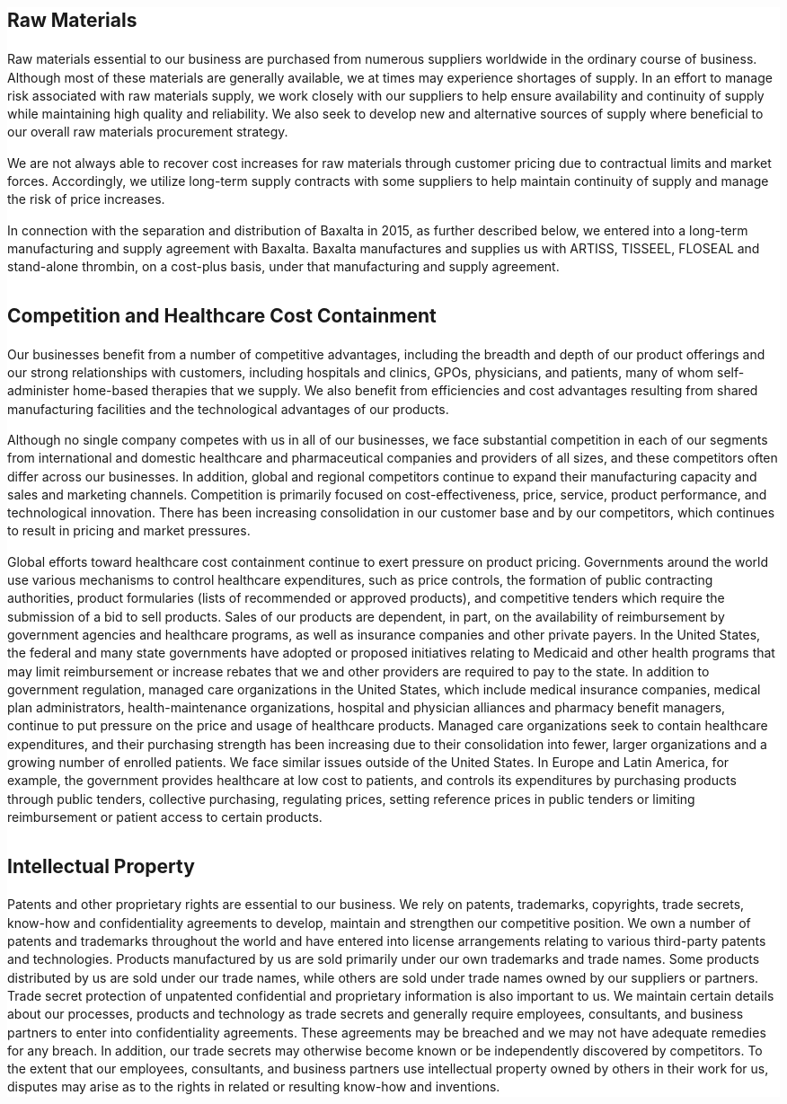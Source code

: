 <h2>Raw Materials</h2>
<p>Raw materials essential to our business are purchased from numerous suppliers worldwide in the ordinary course of business. Although most of these materials are generally available, we at times may experience shortages of supply. In an effort to manage risk associated with raw materials supply, we work closely with our suppliers to help ensure availability and continuity of supply while maintaining high quality and reliability. We also seek to develop new and alternative sources of supply where beneficial to our overall raw materials procurement strategy.</p>
<p>We are not always able to recover cost increases for raw materials through customer pricing due to contractual limits and market forces. Accordingly, we utilize long-term supply contracts with some suppliers to help maintain continuity of supply and manage the risk of price increases.</p>
<p>In connection with the separation and distribution of Baxalta in 2015, as further described below, we entered into a long-term manufacturing and supply agreement with Baxalta. Baxalta manufactures and supplies us with ARTISS, TISSEEL, FLOSEAL and stand-alone thrombin, on a cost-plus basis, under that manufacturing and supply agreement.</p>
<h2>Competition and Healthcare Cost Containment</h2>
<p>Our businesses benefit from a number of competitive advantages, including the breadth and depth of our product offerings and our strong relationships with customers, including hospitals and clinics, GPOs, physicians, and patients, many of whom self-administer home-based therapies that we supply. We also benefit from efficiencies and cost advantages resulting from shared manufacturing facilities and the technological advantages of our products.</p>
<p>Although no single company competes with us in all of our businesses, we face substantial competition in each of our segments from international and domestic healthcare and pharmaceutical companies and providers of all sizes, and these competitors often differ across our businesses. In addition, global and regional competitors continue to expand their manufacturing capacity and sales and marketing channels. Competition is primarily focused on cost-effectiveness, price, service, product performance, and technological innovation. There has been increasing consolidation in our customer base and by our competitors, which continues to result in pricing and market pressures.</p>
<p>Global efforts toward healthcare cost containment continue to exert pressure on product pricing. Governments around the world use various mechanisms to control healthcare expenditures, such as price controls, the formation of public contracting authorities, product formularies (lists of recommended or approved products), and competitive tenders which require the submission of a bid to sell products. Sales of our products are dependent, in part, on the availability of reimbursement by government agencies and healthcare programs, as well as insurance companies and other private payers. In the United States, the federal and many state governments have adopted or proposed initiatives relating to Medicaid and other health programs that may limit reimbursement or increase rebates that we and other providers are required to pay to the state. In addition to government regulation, managed care organizations in the United States, which include medical insurance companies, medical plan administrators, health-maintenance organizations, hospital and physician alliances and pharmacy benefit managers, continue to put pressure on the price and usage of healthcare products. Managed care organizations seek to contain healthcare expenditures, and their purchasing strength has been increasing due to their consolidation into fewer, larger organizations and a growing number of enrolled patients. We face similar issues outside of the United States. In Europe and Latin America, for example, the government provides healthcare at low cost to patients, and controls its expenditures by purchasing products through public tenders, collective purchasing, regulating prices, setting reference prices in public tenders or limiting reimbursement or patient access to certain products.</p>
<h2>Intellectual Property</h2>
<p>Patents and other proprietary rights are essential to our business. We rely on patents, trademarks, copyrights, trade secrets, know-how and confidentiality agreements to develop, maintain and strengthen our competitive position. We own a number of patents and trademarks throughout the world and have entered into license arrangements relating to various third-party patents and technologies. Products manufactured by us are sold primarily under our own trademarks and trade names. Some products distributed by us are sold under our trade names, while others are sold under trade names owned by our suppliers or partners. Trade secret protection of unpatented confidential and proprietary information is also important to us. We maintain certain details about our processes, products and technology as trade secrets and generally require employees, consultants, and business partners to enter into confidentiality agreements. These agreements may be breached and we may not have adequate remedies for any breach. In addition, our trade secrets may otherwise become known or be independently discovered by competitors. To the extent that our employees, consultants, and business partners use intellectual property owned by others in their work for us, disputes may arise as to the rights in related or resulting know-how and inventions.</p>